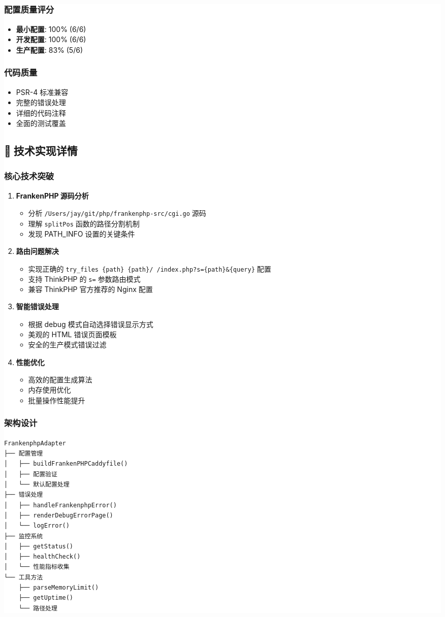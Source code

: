 ### 配置质量评分
- **最小配置**: 100% (6/6)
- **开发配置**: 100% (6/6)
- **生产配置**: 83% (5/6)

### 代码质量
- PSR-4 标准兼容
- 完整的错误处理
- 详细的代码注释
- 全面的测试覆盖

## 🔧 技术实现详情

### 核心技术突破

1. **FrankenPHP 源码分析**
   - 分析 `/Users/jay/git/php/frankenphp-src/cgi.go` 源码
   - 理解 `splitPos` 函数的路径分割机制
   - 发现 PATH_INFO 设置的关键条件

2. **路由问题解决**
   - 实现正确的 `try_files {path} {path}/ /index.php?s={path}&{query}` 配置
   - 支持 ThinkPHP 的 `s=` 参数路由模式
   - 兼容 ThinkPHP 官方推荐的 Nginx 配置

3. **智能错误处理**
   - 根据 debug 模式自动选择错误显示方式
   - 美观的 HTML 错误页面模板
   - 安全的生产模式错误过滤

4. **性能优化**
   - 高效的配置生成算法
   - 内存使用优化
   - 批量操作性能提升

### 架构设计

```
FrankenphpAdapter
├── 配置管理
│   ├── buildFrankenPHPCaddyfile()
│   ├── 配置验证
│   └── 默认配置处理
├── 错误处理
│   ├── handleFrankenphpError()
│   ├── renderDebugErrorPage()
│   └── logError()
├── 监控系统
│   ├── getStatus()
│   ├── healthCheck()
│   └── 性能指标收集
└── 工具方法
    ├── parseMemoryLimit()
    ├── getUptime()
    └── 路径处理
```
